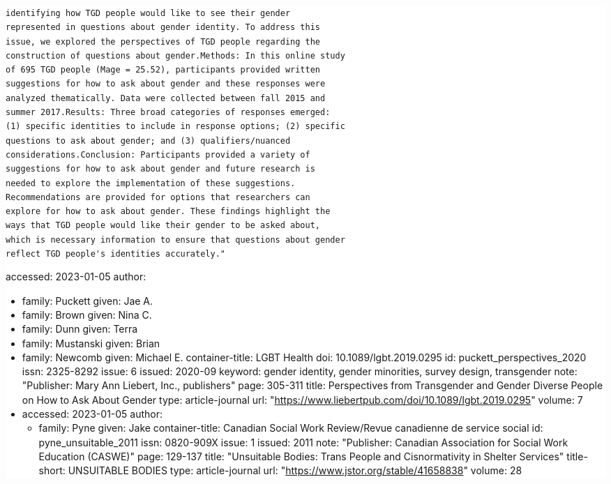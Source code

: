     identifying how TGD people would like to see their gender
    represented in questions about gender identity. To address this
    issue, we explored the perspectives of TGD people regarding the
    construction of questions about gender.Methods: In this online study
    of 695 TGD people (Mage = 25.52), participants provided written
    suggestions for how to ask about gender and these responses were
    analyzed thematically. Data were collected between fall 2015 and
    summer 2017.Results: Three broad categories of responses emerged:
    (1) specific identities to include in response options; (2) specific
    questions to ask about gender; and (3) qualifiers/nuanced
    considerations.Conclusion: Participants provided a variety of
    suggestions for how to ask about gender and future research is
    needed to explore the implementation of these suggestions.
    Recommendations are provided for options that researchers can
    explore for how to ask about gender. These findings highlight the
    ways that TGD people would like their gender to be asked about,
    which is necessary information to ensure that questions about gender
    reflect TGD people's identities accurately."
  accessed: 2023-01-05
  author:
  - family: Puckett
    given: Jae A.
  - family: Brown
    given: Nina C.
  - family: Dunn
    given: Terra
  - family: Mustanski
    given: Brian
  - family: Newcomb
    given: Michael E.
  container-title: LGBT Health
  doi: 10.1089/lgbt.2019.0295
  id: puckett_perspectives_2020
  issn: 2325-8292
  issue: 6
  issued: 2020-09
  keyword: gender identity, gender minorities, survey design,
    transgender
  note: "Publisher: Mary Ann Liebert, Inc., publishers"
  page: 305-311
  title: Perspectives from Transgender and Gender Diverse People on How
    to Ask About Gender
  type: article-journal
  url: "https://www.liebertpub.com/doi/10.1089/lgbt.2019.0295"
  volume: 7
- accessed: 2023-01-05
  author:
  - family: Pyne
    given: Jake
  container-title: Canadian Social Work Review/Revue canadienne de
    service social
  id: pyne_unsuitable_2011
  issn: 0820-909X
  issue: 1
  issued: 2011
  note: "Publisher: Canadian Association for Social Work Education
    (CASWE)"
  page: 129-137
  title: "Unsuitable Bodies: Trans People and Cisnormativity in Shelter
    Services"
  title-short: UNSUITABLE BODIES
  type: article-journal
  url: "https://www.jstor.org/stable/41658838"
  volume: 28